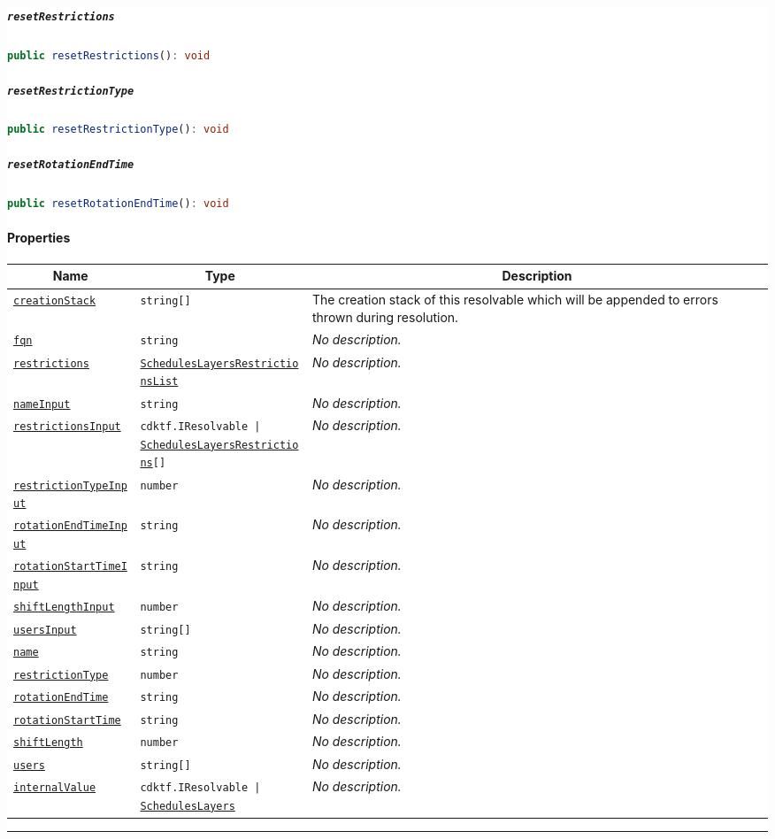 ##### `resetRestrictions` <a name="resetRestrictions" id="@skeptools/provider-zenduty.schedules.SchedulesLayersOutputReference.resetRestrictions"></a>

```typescript
public resetRestrictions(): void
```

##### `resetRestrictionType` <a name="resetRestrictionType" id="@skeptools/provider-zenduty.schedules.SchedulesLayersOutputReference.resetRestrictionType"></a>

```typescript
public resetRestrictionType(): void
```

##### `resetRotationEndTime` <a name="resetRotationEndTime" id="@skeptools/provider-zenduty.schedules.SchedulesLayersOutputReference.resetRotationEndTime"></a>

```typescript
public resetRotationEndTime(): void
```


#### Properties <a name="Properties" id="Properties"></a>

| **Name** | **Type** | **Description** |
| --- | --- | --- |
| <code><a href="#@skeptools/provider-zenduty.schedules.SchedulesLayersOutputReference.property.creationStack">creationStack</a></code> | <code>string[]</code> | The creation stack of this resolvable which will be appended to errors thrown during resolution. |
| <code><a href="#@skeptools/provider-zenduty.schedules.SchedulesLayersOutputReference.property.fqn">fqn</a></code> | <code>string</code> | *No description.* |
| <code><a href="#@skeptools/provider-zenduty.schedules.SchedulesLayersOutputReference.property.restrictions">restrictions</a></code> | <code><a href="#@skeptools/provider-zenduty.schedules.SchedulesLayersRestrictionsList">SchedulesLayersRestrictionsList</a></code> | *No description.* |
| <code><a href="#@skeptools/provider-zenduty.schedules.SchedulesLayersOutputReference.property.nameInput">nameInput</a></code> | <code>string</code> | *No description.* |
| <code><a href="#@skeptools/provider-zenduty.schedules.SchedulesLayersOutputReference.property.restrictionsInput">restrictionsInput</a></code> | <code>cdktf.IResolvable \| <a href="#@skeptools/provider-zenduty.schedules.SchedulesLayersRestrictions">SchedulesLayersRestrictions</a>[]</code> | *No description.* |
| <code><a href="#@skeptools/provider-zenduty.schedules.SchedulesLayersOutputReference.property.restrictionTypeInput">restrictionTypeInput</a></code> | <code>number</code> | *No description.* |
| <code><a href="#@skeptools/provider-zenduty.schedules.SchedulesLayersOutputReference.property.rotationEndTimeInput">rotationEndTimeInput</a></code> | <code>string</code> | *No description.* |
| <code><a href="#@skeptools/provider-zenduty.schedules.SchedulesLayersOutputReference.property.rotationStartTimeInput">rotationStartTimeInput</a></code> | <code>string</code> | *No description.* |
| <code><a href="#@skeptools/provider-zenduty.schedules.SchedulesLayersOutputReference.property.shiftLengthInput">shiftLengthInput</a></code> | <code>number</code> | *No description.* |
| <code><a href="#@skeptools/provider-zenduty.schedules.SchedulesLayersOutputReference.property.usersInput">usersInput</a></code> | <code>string[]</code> | *No description.* |
| <code><a href="#@skeptools/provider-zenduty.schedules.SchedulesLayersOutputReference.property.name">name</a></code> | <code>string</code> | *No description.* |
| <code><a href="#@skeptools/provider-zenduty.schedules.SchedulesLayersOutputReference.property.restrictionType">restrictionType</a></code> | <code>number</code> | *No description.* |
| <code><a href="#@skeptools/provider-zenduty.schedules.SchedulesLayersOutputReference.property.rotationEndTime">rotationEndTime</a></code> | <code>string</code> | *No description.* |
| <code><a href="#@skeptools/provider-zenduty.schedules.SchedulesLayersOutputReference.property.rotationStartTime">rotationStartTime</a></code> | <code>string</code> | *No description.* |
| <code><a href="#@skeptools/provider-zenduty.schedules.SchedulesLayersOutputReference.property.shiftLength">shiftLength</a></code> | <code>number</code> | *No description.* |
| <code><a href="#@skeptools/provider-zenduty.schedules.SchedulesLayersOutputReference.property.users">users</a></code> | <code>string[]</code> | *No description.* |
| <code><a href="#@skeptools/provider-zenduty.schedules.SchedulesLayersOutputReference.property.internalValue">internalValue</a></code> | <code>cdktf.IResolvable \| <a href="#@skeptools/provider-zenduty.schedules.SchedulesLayers">SchedulesLayers</a></code> | *No description.* |

---